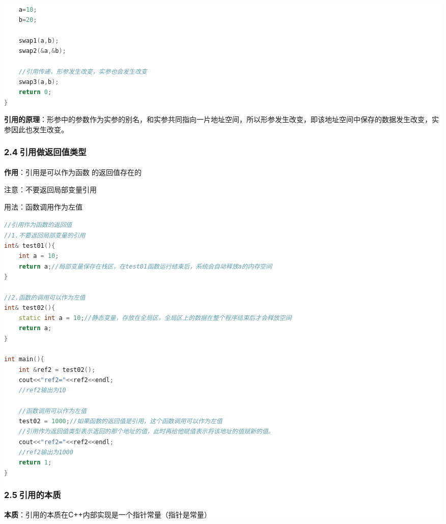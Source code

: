 ```c++
    a=10;
    b=20;
    
    swap1(a,b);
    swap2(&a,&b);
    
    //引用传递，形参发生改变，实参也会发生改变
    swap3(a,b);
    return 0; 
}
```

**引用的原理**：形参中的参数作为实参的别名，和实参共同指向一片地址空间，所以形参发生改变，即该地址空间中保存的数据发生改变，实参因此也发生改变。

### 2.4 引用做返回值类型

**作用**：引用是可以作为函数 的返回值存在的

注意：不要返回局部变量引用

用法：函数调用作为左值

```c++
//引用作为函数的返回值
//1.不要返回局部变量的引用
int& test01(){
    int a = 10;
    return a;//局部变量保存在栈区，在test01函数运行结束后，系统会自动释放a的内存空间
}

//2.函数的调用可以作为左值
int& test02(){
    static int a = 10;//静态变量，存放在全局区，全局区上的数据在整个程序结束后才会释放空间
    return a;
}

int main(){
    int &ref2 = test02();
    cout<<"ref2="<<ref2<<endl;
    //ref2输出为10
    
    //函数调用可以作为左值
    test02 = 1000;//如果函数的返回值是引用，这个函数调用可以作为左值
    //引用作为返回值类型表示返回的那个地址的值，此时再给他赋值表示将该地址的值赋新的值。
    cout<<"ref2="<<ref2<<endl;
    //ref2输出为1000
    return 1;
}
```

### 2.5 引用的本质

**本质**：引用的本质在C++内部实现是一个指针常量（指针是常量）
